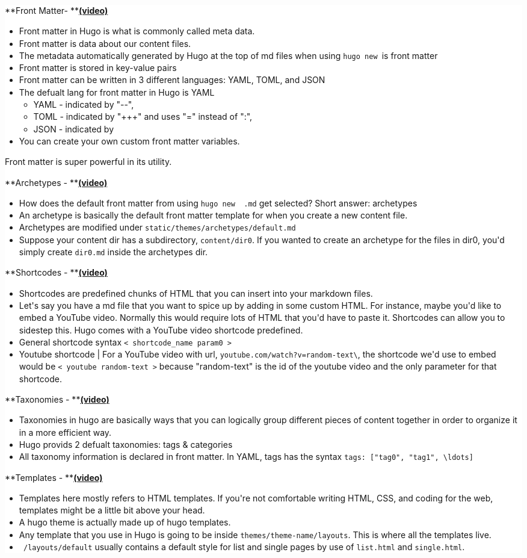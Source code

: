 **Front Matter- **[**(video)**](https://youtu.be/Yh2xKRJGff4?list=PLLAZ4kZ9dFpOnyRlyS-liKL5ReHDcj4G3)

* Front matter in Hugo is what is commonly called meta data.
* Front matter is data about our content files.
* The metadata automatically generated by Hugo at the top of md files when using `hugo new `is front matter
* Front matter is stored in key-value pairs
* Front matter can be written in 3 different languages: YAML, TOML, and JSON
* The defualt lang for front matter in Hugo is YAML
  * YAML - indicated by "--",
  * TOML - indicated by "+++" and uses "=" instead of ":",
  * JSON - indicated by
* You can create your own custom front matter variables.

Front matter is super powerful in its utility.

**Archetypes - **[**(video)**](https://youtu.be/bcme8AzVh6o?list=PLLAZ4kZ9dFpOnyRlyS-liKL5ReHDcj4G3)

* How does the default front matter from using `hugo new  .md` get selected? Short answer: archetypes
* An archetype is basically the default front matter template for when you create a new content file.
* Archetypes are modified under `static/themes/archetypes/default.md`
* Suppose your content dir has a subdirectory, `content/dir0`. If you wanted to create an archetype for the files in dir0, you'd simply create `dir0.md` inside the archetypes dir.

**Shortcodes - **[**(video)**](https://youtu.be/2xkNJL4gJ9E?list=PLLAZ4kZ9dFpOnyRlyS-liKL5ReHDcj4G3)

* Shortcodes are predefined chunks of HTML that you can insert into your markdown files.
* Let's say you have a md file that you want to spice up by adding in some custom HTML. For instance, maybe you'd like to embed a YouTube video. Normally this would require lots of HTML that you'd have to paste it. Shortcodes can allow you to sidestep this. Hugo comes with a YouTube video shortcode predefined.
* General shortcode syntax `< shortcode_name param0 >`
* Youtube shortcode | For a YouTube video with url, `youtube.com/watch?v=random-text\`, the shortcode we'd use to embed would be `< youtube random-text >` because "random-text" is the id of the youtube video and the only parameter for that shortcode.

**Taxonomies - **[**(video)**](https://youtu.be/pCPCQgqC8RA?list=PLLAZ4kZ9dFpOnyRlyS-liKL5ReHDcj4G3)

* Taxonomies in hugo are basically ways that you can logically group different pieces of content together in order to organize it in a more efficient way.
* Hugo provids 2 defualt taxonomies: tags & categories
* All taxonomy information is declared in front matter. In YAML, tags has the syntax `tags: ["tag0", "tag1", \ldots]`

**Templates - **[**(video)**](https://youtu.be/gnJbPO-GFIw)

* Templates here mostly refers to HTML templates. If you're not comfortable writing HTML, CSS, and coding for the web, templates might be a little bit above your head.
* A hugo theme is actually made up of hugo templates.
* Any template that you use in Hugo is going to be inside `themes/theme-name/layouts`. This is where all the templates live.
* ` /layouts/default` usually contains a default style for list and single pages by use of `list.html` and `single.html`.
